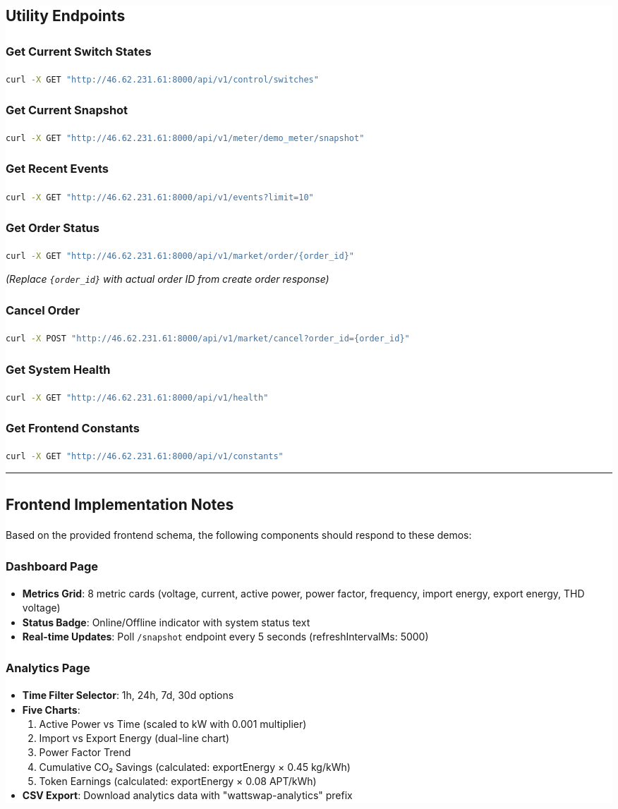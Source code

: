 
## Utility Endpoints

### Get Current Switch States
```bash
curl -X GET "http://46.62.231.61:8000/api/v1/control/switches"
```

### Get Current Snapshot
```bash
curl -X GET "http://46.62.231.61:8000/api/v1/meter/demo_meter/snapshot"
```

### Get Recent Events
```bash
curl -X GET "http://46.62.231.61:8000/api/v1/events?limit=10"
```

### Get Order Status
```bash
curl -X GET "http://46.62.231.61:8000/api/v1/market/order/{order_id}"
```
*(Replace `{order_id}` with actual order ID from create order response)*

### Cancel Order
```bash
curl -X POST "http://46.62.231.61:8000/api/v1/market/cancel?order_id={order_id}"
```

### Get System Health
```bash
curl -X GET "http://46.62.231.61:8000/api/v1/health"
```

### Get Frontend Constants
```bash
curl -X GET "http://46.62.231.61:8000/api/v1/constants"
```

---

## Frontend Implementation Notes

Based on the provided frontend schema, the following components should respond to these demos:

### Dashboard Page
- **Metrics Grid**: 8 metric cards (voltage, current, active power, power factor, frequency, import energy, export energy, THD voltage)
- **Status Badge**: Online/Offline indicator with system status text
- **Real-time Updates**: Poll `/snapshot` endpoint every 5 seconds (refreshIntervalMs: 5000)

### Analytics Page
- **Time Filter Selector**: 1h, 24h, 7d, 30d options
- **Five Charts**:
  1. Active Power vs Time (scaled to kW with 0.001 multiplier)
  2. Import vs Export Energy (dual-line chart)
  3. Power Factor Trend
  4. Cumulative CO₂ Savings (calculated: exportEnergy × 0.45 kg/kWh)
  5. Token Earnings (calculated: exportEnergy × 0.08 APT/kWh)
- **CSV Export**: Download analytics data with "wattswap-analytics" prefix
